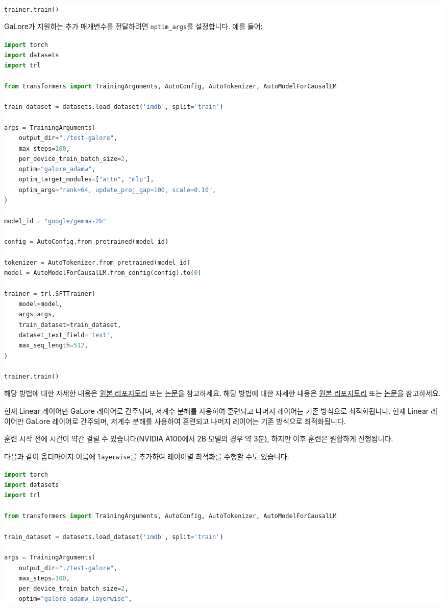 ```python
trainer.train()
```

GaLore가 지원하는 추가 매개변수를 전달하려면 `optim_args`를 설정합니다. 예를 들어:

```python
import torch
import datasets
import trl

from transformers import TrainingArguments, AutoConfig, AutoTokenizer, AutoModelForCausalLM

train_dataset = datasets.load_dataset('imdb', split='train')

args = TrainingArguments(
    output_dir="./test-galore",
    max_steps=100,
    per_device_train_batch_size=2,
    optim="galore_adamw",
    optim_target_modules=["attn", "mlp"],
    optim_args="rank=64, update_proj_gap=100, scale=0.10",
)

model_id = "google/gemma-2b"

config = AutoConfig.from_pretrained(model_id)

tokenizer = AutoTokenizer.from_pretrained(model_id)
model = AutoModelForCausalLM.from_config(config).to(0)

trainer = trl.SFTTrainer(
    model=model, 
    args=args,
    train_dataset=train_dataset,
    dataset_text_field='text',
    max_seq_length=512,
)

trainer.train()
```

해당 방법에 대한 자세한 내용은 [원본 리포지토리](https://github.com/jiaweizzhao/GaLore) 또는 [논문](https://arxiv.org/abs/2403.03507)을 참고하세요.
해당 방법에 대한 자세한 내용은 [원본 리포지토리](https://github.com/jiaweizzhao/GaLore) 또는 [논문](https://arxiv.org/abs/2403.03507)을 참고하세요.

현재 Linear 레이어만 GaLore 레이어로 간주되며, 저계수 분해를 사용하여 훈련되고 나머지 레이어는 기존 방식으로 최적화됩니다.
현재 Linear 레이어만 GaLore 레이어로 간주되며, 저계수 분해를 사용하여 훈련되고 나머지 레이어는 기존 방식으로 최적화됩니다.

훈련 시작 전에 시간이 약간 걸릴 수 있습니다(NVIDIA A100에서 2B 모델의 경우 약 3분), 하지만 이후 훈련은 원활하게 진행됩니다.

다음과 같이 옵티마이저 이름에 `layerwise`를 추가하여 레이어별 최적화를 수행할 수도 있습니다:

```python
import torch
import datasets
import trl

from transformers import TrainingArguments, AutoConfig, AutoTokenizer, AutoModelForCausalLM

train_dataset = datasets.load_dataset('imdb', split='train')

args = TrainingArguments(
    output_dir="./test-galore",
    max_steps=100,
    per_device_train_batch_size=2,
    optim="galore_adamw_layerwise",
```